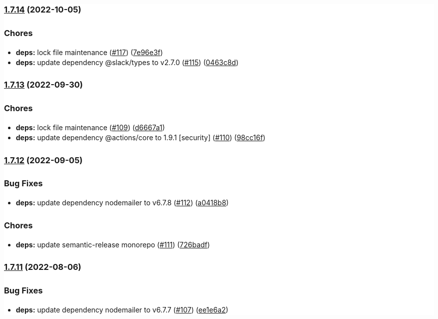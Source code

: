 ### [1.7.14](https://github.com/kunalnagarco/action-cve/compare/v1.7.13...v1.7.14) (2022-10-05)


### Chores

* **deps:** lock file maintenance ([#117](https://github.com/kunalnagarco/action-cve/issues/117)) ([7e96e3f](https://github.com/kunalnagarco/action-cve/commit/7e96e3fcae435de3de1fcc10d35b4b6d037009fd))
* **deps:** update dependency @slack/types to v2.7.0 ([#115](https://github.com/kunalnagarco/action-cve/issues/115)) ([0463c8d](https://github.com/kunalnagarco/action-cve/commit/0463c8d3112c1d02535d74e2c95acfc61221cdac))

### [1.7.13](https://github.com/kunalnagarco/action-cve/compare/v1.7.12...v1.7.13) (2022-09-30)


### Chores

* **deps:** lock file maintenance ([#109](https://github.com/kunalnagarco/action-cve/issues/109)) ([d6667a1](https://github.com/kunalnagarco/action-cve/commit/d6667a1e927c252b6615ff063199d0f2a7e0b112))
* **deps:** update dependency @actions/core to 1.9.1 [security] ([#110](https://github.com/kunalnagarco/action-cve/issues/110)) ([98cc16f](https://github.com/kunalnagarco/action-cve/commit/98cc16f73564c93a022cc8b6040f226a62cb1321))

### [1.7.12](https://github.com/kunalnagarco/action-cve/compare/v1.7.11...v1.7.12) (2022-09-05)


### Bug Fixes

* **deps:** update dependency nodemailer to v6.7.8 ([#112](https://github.com/kunalnagarco/action-cve/issues/112)) ([a0418b8](https://github.com/kunalnagarco/action-cve/commit/a0418b8bcdf8779e31cb08082cd0c819596ead15))


### Chores

* **deps:** update semantic-release monorepo ([#111](https://github.com/kunalnagarco/action-cve/issues/111)) ([726badf](https://github.com/kunalnagarco/action-cve/commit/726badf86d571cbba308512a9beb5555bfd3e6b5))

### [1.7.11](https://github.com/kunalnagarco/action-cve/compare/v1.7.10...v1.7.11) (2022-08-06)


### Bug Fixes

* **deps:** update dependency nodemailer to v6.7.7 ([#107](https://github.com/kunalnagarco/action-cve/issues/107)) ([ee1e6a2](https://github.com/kunalnagarco/action-cve/commit/ee1e6a2a67739ce9fcd4b6c7c79ebde66de85977))
